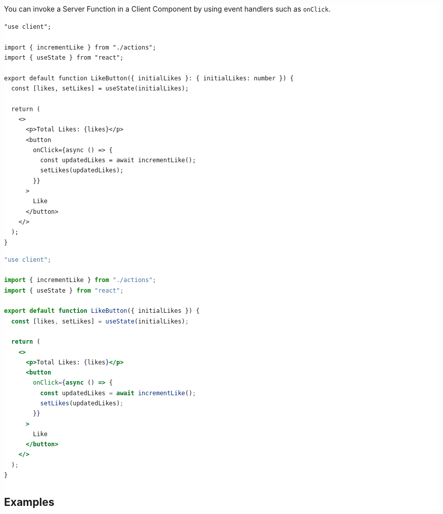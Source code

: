 You can invoke a Server Function in a Client Component by using event handlers such as `onClick`.

```tsx filename="app/like-button.tsx" switcher
"use client";

import { incrementLike } from "./actions";
import { useState } from "react";

export default function LikeButton({ initialLikes }: { initialLikes: number }) {
  const [likes, setLikes] = useState(initialLikes);

  return (
    <>
      <p>Total Likes: {likes}</p>
      <button
        onClick={async () => {
          const updatedLikes = await incrementLike();
          setLikes(updatedLikes);
        }}
      >
        Like
      </button>
    </>
  );
}
```

```jsx filename="app/like-button.js" switcher
"use client";

import { incrementLike } from "./actions";
import { useState } from "react";

export default function LikeButton({ initialLikes }) {
  const [likes, setLikes] = useState(initialLikes);

  return (
    <>
      <p>Total Likes: {likes}</p>
      <button
        onClick={async () => {
          const updatedLikes = await incrementLike();
          setLikes(updatedLikes);
        }}
      >
        Like
      </button>
    </>
  );
}
```

## Examples
